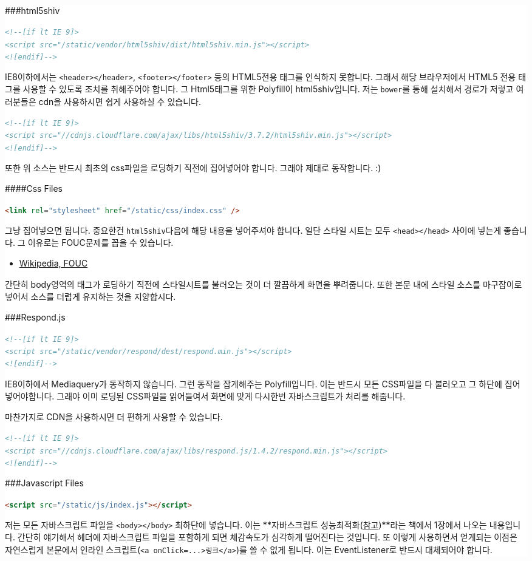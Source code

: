 ###html5shiv

```html
<!--[if lt IE 9]>
<script src="/static/vendor/html5shiv/dist/html5shiv.min.js"></script>
<![endif]-->
```

IE8이하에서는 `<header></header>`, `<footer></footer>` 등의 HTML5전용 태그를 인식하지 못합니다. 그래서 해당 브라우저에서 HTML5 전용 태그를 사용할 수 있도록 조치를 취해주어야 합니다. 그 Html5태그를 위한 Polyfill이 html5shiv입니다. 저는 `bower`를 통해 설치해서 경로가 저렇고 여러분들은 cdn을 사용하시면 쉽게 사용하실 수 있습니다.

```html
<!--[if lt IE 9]>
<script src="//cdnjs.cloudflare.com/ajax/libs/html5shiv/3.7.2/html5shiv.min.js"></script>
<![endif]-->
```

또한 위 소스는 반드시 최초의 css파일을 로딩하기 직전에 집어넣어야 합니다. 그래야 제대로 동작합니다. :)

####Css Files

```html
<link rel="stylesheet" href="/static/css/index.css" />
```

그냥 집어넣으면 됩니다. 중요한건 `html5shiv`다음에 해당 내용을 넣어주셔야 합니다. 일단 스타일 시트는 모두 `<head></head>` 사이에 넣는게 좋습니다. 그 이유로는 FOUC문제를 꼽을 수 있습니다.

- [Wikipedia, FOUC](http://ko.wikipedia.org/wiki/FOUC)

간단히 body영역의 태그가 로딩하기 직전에 스타일시트를 불러오는 것이 더 깔끔하게 화면을 뿌려줍니다. 또한 본문 내에 스타일 소스를 마구잡이로 넣어서 소스를 더럽게 유지하는 것을 지양합시다.

###Respond.js

```html
<!--[if lt IE 9]>
<script src="/static/vendor/respond/dest/respond.min.js"></script>
<![endif]-->
```

IE8이하에서 Mediaquery가 동작하지 않습니다. 그런 동작을 잡게해주는 Polyfill입니다. 이는 반드시 모든 CSS파일을 다 불러오고 그 하단에 집어넣어야합니다. 그래야 이미 로딩된 CSS파일을 읽어들여서 화면에 맞게 다시한번 자바스크립트가 처리를 해줍니다.

마찬가지로 CDN을 사용하시면 더 편하게 사용할 수 있습니다.

```html
<!--[if lt IE 9]>
<script src="//cdnjs.cloudflare.com/ajax/libs/respond.js/1.4.2/respond.min.js"></script>
<![endif]-->
```


###Javascript Files

```html
<script src="/static/js/index.js"></script>
```

저는 모든 자바스크립트 파일을 `<body></body>` 최하단에 넣습니다. 이는 **자바스크립트 성능최적화([참고](http://www.hanbit.co.kr/book/look.html?isbn=978-89-7914-855-8))**라는 책에서 1장에서 나오는 내용입니다. 간단히 얘기해서 헤더에 자바스크립트 파일을 포함하게 되면 체감속도가 심각하게 떨어진다는 것입니다. 또 이렇게 사용하면서 얻게되는 이점은 자연스럽게 본문에서 인라인 스크립트(`<a onClick=...>링크</a>`)를 쓸 수 없게 됩니다. 이는 EventListener로 반드시 대체되어야 합니다. 
